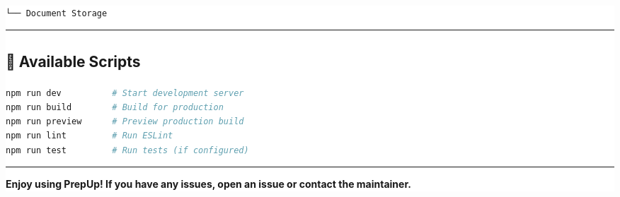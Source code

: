 ```
└── Document Storage
```

---

## 🔧 Available Scripts

```sh
npm run dev          # Start development server
npm run build        # Build for production
npm run preview      # Preview production build
npm run lint         # Run ESLint
npm run test         # Run tests (if configured)
```

---

**Enjoy using PrepUp! If you have any issues, open an issue or contact the maintainer.**
